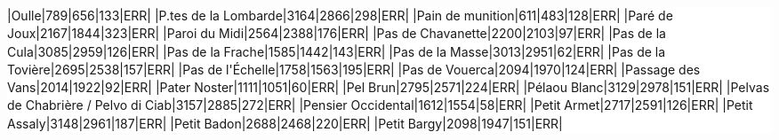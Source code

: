 |Oulle|789|656|133|ERR|
|P.tes de la Lombarde|3164|2866|298|ERR|
|Pain de munition|611|483|128|ERR|
|Paré de Joux|2167|1844|323|ERR|
|Paroi du Midi|2564|2388|176|ERR|
|Pas de Chavanette|2200|2103|97|ERR|
|Pas de la Cula|3085|2959|126|ERR|
|Pas de la Frache|1585|1442|143|ERR|
|Pas de la Masse|3013|2951|62|ERR|
|Pas de la Tovière|2695|2538|157|ERR|
|Pas de l'Échelle|1758|1563|195|ERR|
|Pas de Vouerca|2094|1970|124|ERR|
|Passage des Vans|2014|1922|92|ERR|
|Pater Noster|1111|1051|60|ERR|
|Pel Brun|2795|2571|224|ERR|
|Pélaou Blanc|3129|2978|151|ERR|
|Pelvas de Chabrière / Pelvo di Ciab|3157|2885|272|ERR|
|Pensier Occidental|1612|1554|58|ERR|
|Petit Armet|2717|2591|126|ERR|
|Petit Assaly|3148|2961|187|ERR|
|Petit Badon|2688|2468|220|ERR|
|Petit Bargy|2098|1947|151|ERR|
